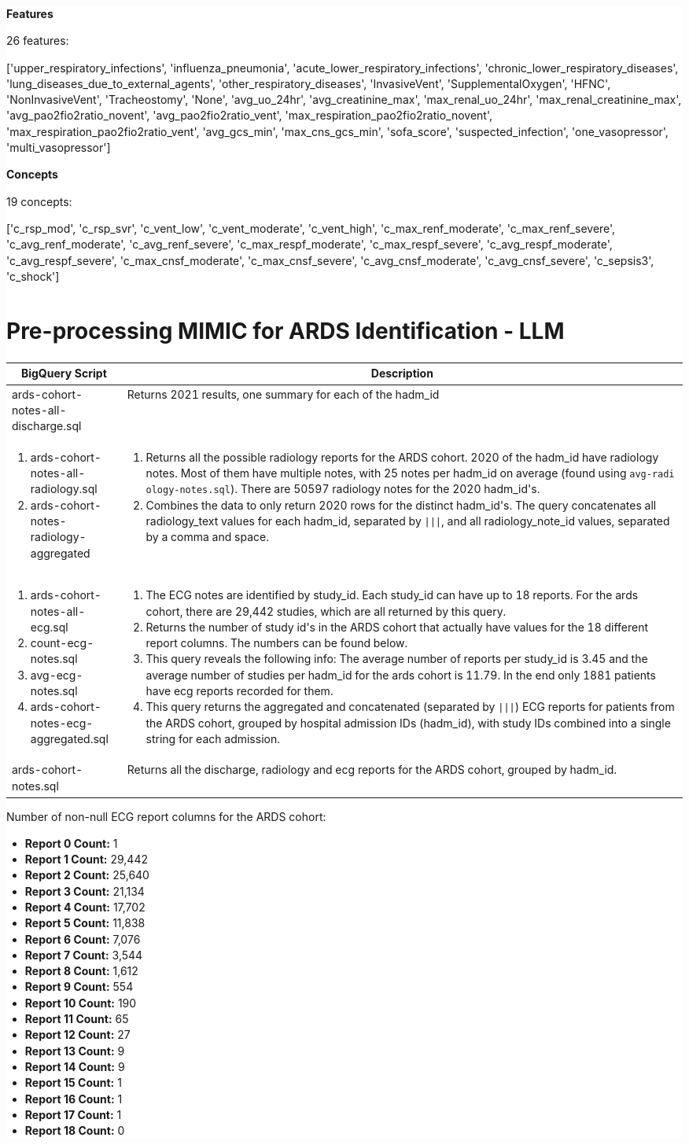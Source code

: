
**Features**

26 features:

['upper_respiratory_infections', 'influenza_pneumonia', 'acute_lower_respiratory_infections', 'chronic_lower_respiratory_diseases', 'lung_diseases_due_to_external_agents', 'other_respiratory_diseases', 'InvasiveVent', 'SupplementalOxygen', 'HFNC', 'NonInvasiveVent', 'Tracheostomy', 'None', 'avg_uo_24hr', 'avg_creatinine_max', 'max_renal_uo_24hr', 'max_renal_creatinine_max', 'avg_pao2fio2ratio_novent', 'avg_pao2fio2ratio_vent', 'max_respiration_pao2fio2ratio_novent', 'max_respiration_pao2fio2ratio_vent', 'avg_gcs_min', 'max_cns_gcs_min', 'sofa_score', 'suspected_infection', 'one_vasopressor', 'multi_vasopressor']

**Concepts**

19 concepts:

['c_rsp_mod', 'c_rsp_svr', 'c_vent_low', 'c_vent_moderate', 'c_vent_high', 'c_max_renf_moderate', 'c_max_renf_severe', 'c_avg_renf_moderate', 'c_avg_renf_severe', 'c_max_respf_moderate', 'c_max_respf_severe', 'c_avg_respf_moderate', 'c_avg_respf_severe', 'c_max_cnsf_moderate', 'c_max_cnsf_severe', 'c_avg_cnsf_moderate', 'c_avg_cnsf_severe', 'c_sepsis3', 'c_shock']


# Pre-processing MIMIC for ARDS Identification - LLM

| BigQuery Script | Description |
|-----------------|-----------------|
| ards-cohort-notes-all-discharge.sql | Returns 2021 results, one summary for each of the hadm_id |
| <ol><li>ards-cohort-notes-all-radiology.sql</li><li>ards-cohort-notes-radiology-aggregated</li></ol> | <ol><li>Returns all the possible radiology reports for the ARDS cohort. 2020 of the hadm_id have radiology notes. Most of them have multiple notes, with 25 notes per hadm_id on average (found using `avg-radiology-notes.sql`). There are 50597 radiology notes for the 2020 hadm_id's.</li><li>Combines the data to only return 2020 rows for the distinct hadm_id's. The query concatenates all radiology_text values for each hadm_id, separated by ` \|\|\| `, and all radiology_note_id values, separated by a comma and space. </li></ol> |
| <ol><li>ards-cohort-notes-all-ecg.sql</li><li>count-ecg-notes.sql</li><li>avg-ecg-notes.sql</li><li>ards-cohort-notes-ecg-aggregated.sql</li></ol> | <ol><li>The ECG notes are identified by study_id. Each study_id can have up to 18 reports. For the ards cohort, there are 29,442 studies, which are all returned by this query.</li><li>Returns the number of study id's in the ARDS cohort that actually have values for the 18 different report columns. The numbers can be found below.</li><li>This query reveals the following info: The average number of reports per study_id is 3.45 and the average number of studies per hadm_id for the ards cohort is 11.79. In the end only 1881 patients have ecg reports recorded for them.</li><li>This query returns the aggregated and concatenated (separated by ` \|\|\| `) ECG reports for patients from the ARDS cohort, grouped by hospital admission IDs (hadm_id), with study IDs combined into a single string for each admission.</li></ol> |
| ards-cohort-notes.sql | Returns all the discharge, radiology and ecg reports for the ARDS cohort, grouped by hadm_id.|


Number of non-null ECG report columns for the ARDS cohort:

- **Report 0 Count:** 1
- **Report 1 Count:** 29,442
- **Report 2 Count:** 25,640
- **Report 3 Count:** 21,134
- **Report 4 Count:** 17,702
- **Report 5 Count:** 11,838
- **Report 6 Count:** 7,076
- **Report 7 Count:** 3,544
- **Report 8 Count:** 1,612
- **Report 9 Count:** 554
- **Report 10 Count:** 190
- **Report 11 Count:** 65
- **Report 12 Count:** 27
- **Report 13 Count:** 9
- **Report 14 Count:** 9
- **Report 15 Count:** 1
- **Report 16 Count:** 1
- **Report 17 Count:** 1
- **Report 18 Count:** 0
